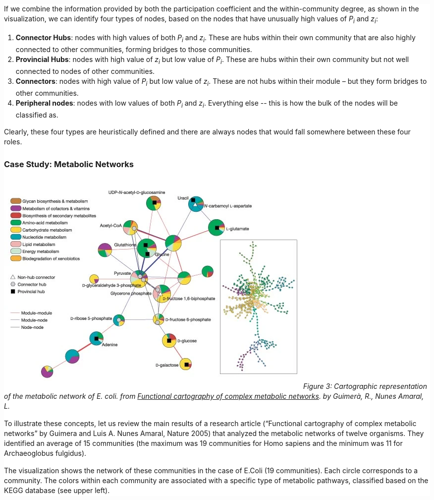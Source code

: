 If we combine the information provided by both the participation coefficient and the within-community degree, as shown in the visualization, we can identify four types of nodes, based on the nodes that have unusually high values of $P_i$ and $z_i$:

1. **Connector Hubs**: nodes with high values of both $P_i$ and $z_i$. These are hubs within their own community that are also highly connected to other communities, forming bridges to those communities.
2. **Provincial Hubs**: nodes with high value of $z_i$ but low value of $P_i$. These are hubs within their own community but not well connected to nodes of other communities.
3. **Connectors**: nodes with high value of $P_i$ but low value of $z_i$. These are not hubs within their module – but they form bridges to other communities.
4. **Peripheral nodes**: nodes with low values of both $P_i$ and $z_i$. Everything else -- this is how the bulk of the nodes will be classified as. 

Clearly, these four types are heuristically defined and there are always nodes that would fall somewhere between these four roles.

###  Case Study: Metabolic Networks

![image](../../../assets/posts/gatech/network_science/L8_metabolic.webp)
*Figure 3: Cartographic representation of the metabolic network of E. coli. from [Functional cartography of complex metabolic networks](https://www.nature.com/articles/nature03288). by Guimerà, R., Nunes Amaral, L.*

To illustrate these concepts, let us review the main results of a research article (“Functional cartography of complex metabolic networks” by Guimera and Luis A. Nunes Amaral, Nature 2005) that analyzed the metabolic networks of twelve organisms. They identified an average of 15 communities (the maximum was 19 communities for Homo sapiens and the minimum was 11 for Archaeoglobus fulgidus).

The visualization shows the network of these communities in the case of E.Coli (19 communities). Each circle corresponds to a community. The colors within each community are associated with a specific type of metabolic pathways, classified based on the KEGG database (see upper left).
